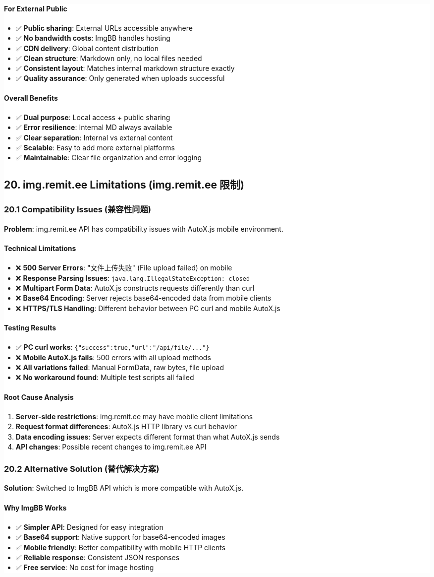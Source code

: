 #### For External Public
- ✅ **Public sharing**: External URLs accessible anywhere
- ✅ **No bandwidth costs**: ImgBB handles hosting
- ✅ **CDN delivery**: Global content distribution
- ✅ **Clean structure**: Markdown only, no local files needed
- ✅ **Consistent layout**: Matches internal markdown structure exactly
- ✅ **Quality assurance**: Only generated when uploads successful

#### Overall Benefits
- ✅ **Dual purpose**: Local access + public sharing
- ✅ **Error resilience**: Internal MD always available
- ✅ **Clear separation**: Internal vs external content
- ✅ **Scalable**: Easy to add more external platforms
- ✅ **Maintainable**: Clear file organization and error logging

## 20. img.remit.ee Limitations (img.remit.ee 限制)

### 20.1 Compatibility Issues (兼容性问题)

**Problem**: img.remit.ee API has compatibility issues with AutoX.js mobile environment.

#### Technical Limitations
- ❌ **500 Server Errors**: "文件上传失败" (File upload failed) on mobile
- ❌ **Response Parsing Issues**: `java.lang.IllegalStateException: closed`
- ❌ **Multipart Form Data**: AutoX.js constructs requests differently than curl
- ❌ **Base64 Encoding**: Server rejects base64-encoded data from mobile clients
- ❌ **HTTPS/TLS Handling**: Different behavior between PC curl and mobile AutoX.js

#### Testing Results
- ✅ **PC curl works**: `{"success":true,"url":"/api/file/..."}`
- ❌ **Mobile AutoX.js fails**: 500 errors with all upload methods
- ❌ **All variations failed**: Manual FormData, raw bytes, file upload
- ❌ **No workaround found**: Multiple test scripts all failed

#### Root Cause Analysis
1. **Server-side restrictions**: img.remit.ee may have mobile client limitations
2. **Request format differences**: AutoX.js HTTP library vs curl behavior
3. **Data encoding issues**: Server expects different format than what AutoX.js sends
4. **API changes**: Possible recent changes to img.remit.ee API

### 20.2 Alternative Solution (替代解决方案)

**Solution**: Switched to ImgBB API which is more compatible with AutoX.js.

#### Why ImgBB Works
- ✅ **Simpler API**: Designed for easy integration
- ✅ **Base64 support**: Native support for base64-encoded images
- ✅ **Mobile friendly**: Better compatibility with mobile HTTP clients
- ✅ **Reliable response**: Consistent JSON responses
- ✅ **Free service**: No cost for image hosting
